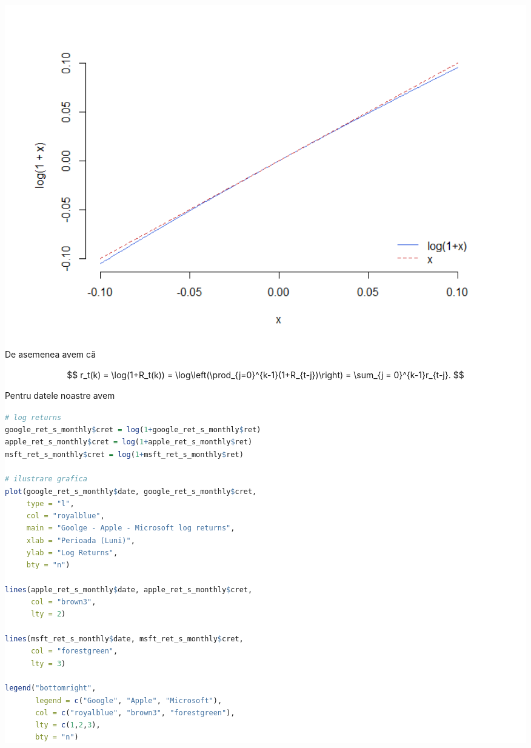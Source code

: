 <img src="Lab_3_files/figure-html/unnamed-chunk-12-1.png" width="90%" style="display: block; margin: auto;" />

De asemenea avem că 

$$
  r_t(k) = \log(1+R_t(k)) = \log\left(\prod_{j=0}^{k-1}(1+R_{t-j})\right) = \sum_{j = 0}^{k-1}r_{t-j}.
$$

Pentru datele noastre avem 


```r
# log returns 
google_ret_s_monthly$cret = log(1+google_ret_s_monthly$ret)
apple_ret_s_monthly$cret = log(1+apple_ret_s_monthly$ret)
msft_ret_s_monthly$cret = log(1+msft_ret_s_monthly$ret)

# ilustrare grafica
plot(google_ret_s_monthly$date, google_ret_s_monthly$cret,
     type = "l", 
     col = "royalblue",
     main = "Goolge - Apple - Microsoft log returns",
     xlab = "Perioada (Luni)",
     ylab = "Log Returns",
     bty = "n")

lines(apple_ret_s_monthly$date, apple_ret_s_monthly$cret,
      col = "brown3",
      lty = 2)

lines(msft_ret_s_monthly$date, msft_ret_s_monthly$cret,
      col = "forestgreen",
      lty = 3)

legend("bottomright", 
       legend = c("Google", "Apple", "Microsoft"), 
       col = c("royalblue", "brown3", "forestgreen"), 
       lty = c(1,2,3),
       bty = "n")
```
